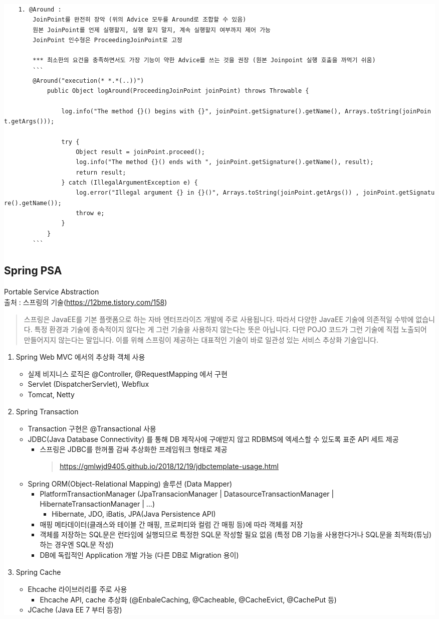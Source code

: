         1. @Around :  
            JoinPoint를 완전히 장악 (위의 Advice 모두를 Around로 조합할 수 있음)  
            원본 JoinPoint를 언제 실행할지, 실행 할지 말지, 계속 실행할지 여부까지 제어 가능  
            JoinPoint 인수형은 ProceedingJoinPoint로 고정
            
            *** 최소한의 요건을 충족하면서도 가장 기능이 약한 Advice를 쓰는 것을 권장 (원본 Joinpoint 실행 호출을 까먹기 쉬움)
            ```
            @Around("execution(* *.*(..))")
                public Object logAround(ProceedingJoinPoint joinPoint) throws Throwable {
            
                    log.info("The method {}() begins with {}", joinPoint.getSignature().getName(), Arrays.toString(joinPoint.getArgs()));
            
                    try {
                        Object result = joinPoint.proceed();
                        log.info("The method {}() ends with ", joinPoint.getSignature().getName(), result);
                        return result;
                    } catch (IllegalArgumentException e) {
                        log.error("Illegal argument {} in {}()", Arrays.toString(joinPoint.getArgs()) , joinPoint.getSignature().getName());
                        throw e;
                    }
                }
            ```
            
## Spring PSA
Portable Service Abstraction  
출처 : 스프링의 기술(https://12bme.tistory.com/158)
>  스프링은 JavaEE를 기본 플랫폼으로 하는 자바 엔터프라이즈 개발에 주로 사용됩니다. 따라서 다양한 JavaEE 기술에 의존적일 수밖에 없습니다. 특정 환경과 기술에 종속적이지 않다는 게 그런 기술을 사용하지 않는다는 뜻은 아닙니다. 다만 POJO 코드가 그런 기술에 직접 노출되어 만들어지지 않는다는 말입니다. 이를 위해 스프링이 제공하는 대표적인 기술이 바로 일관성 있는 서비스 추상화 기술입니다.

1. Spring Web MVC 에서의 추상화 객체 사용
    - 실제 비지니스 로직은 @Controller, @RequestMapping 에서 구현
    - Servlet (DispatcherServlet), Webflux
    - Tomcat, Netty
    
1. Spring Transaction
    - Transaction 구현은 @Transactional 사용
    - JDBC(Java Database Connectivity) 를 통해 DB 제작사에 구애받지 않고 RDBMS에 엑세스할 수 있도록 표준 API 세트 제공
        - 스프링은 JDBC를 한꺼풀 감싸 추상화한 프레임워크 형태로 제공
            > https://gmlwjd9405.github.io/2018/12/19/jdbctemplate-usage.html
    - Spring ORM(Object-Relational Mapping) 솔루션 (Data Mapper)
        - PlatformTransactionManager (JpaTransacionManager | DatasourceTransactionManager | HibernateTransactionManager | ...)
            - Hibernate, JDO, iBatis, JPA(Java Persistence API)
        - 매핑 메타데이터(클래스와 테이블 간 매핑, 프로퍼티와 컬럼 간 매핑 등)에 따라 객체를 저장
        - 객체를 저장하는 SQL문은 런타임에 실행되므로 특정한 SQL문 작성할 필요 없음 (특정 DB 기능을 사용한다거나 SQL문을 최적화(튜닝) 하는 경우엔 SQL문 작성)
        - DB에 독립적인 Application 개발 가능 (다른 DB로 Migration 용이)
        
1. Spring Cache
    - Ehcache 라이브러리를 주로 사용
        - Ehcache API, cache 추상화 (@EnbaleCaching, @Cacheable, @CacheEvict, @CachePut 등) 
    - JCache (Java EE 7 부터 등장)



